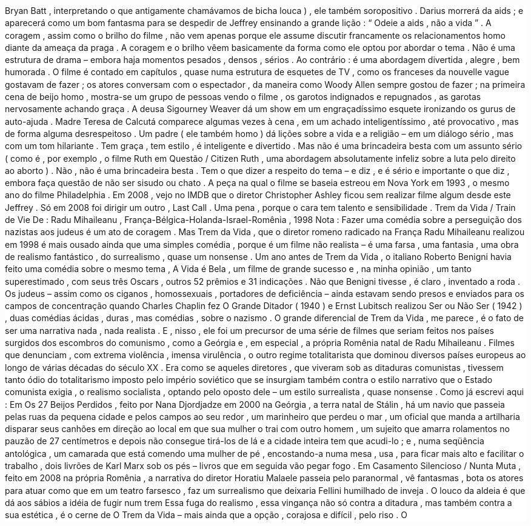 Bryan Batt , interpretando o que antigamente chamávamos de bicha louca ) , ele também soropositivo . Darius morrerá da aids ; e aparecerá como um bom fantasma para se despedir de Jeffrey ensinando a grande lição : “ Odeie a aids , não a vida ” . A coragem , assim como o brilho do filme , não vem apenas porque ele assume discutir francamente os relacionamentos homo diante da ameaça da praga . A coragem e o brilho vêem basicamente da forma como ele optou por abordar o tema . Não é uma estrutura de drama – embora haja momentos pesados , densos , sérios . Ao contrário : é uma abordagem divertida , alegre , bem humorada . O filme é contado em capítulos , quase numa estrutura de esquetes de TV , como os franceses da nouvelle vague gostavam de fazer ; os atores conversam com o espectador , da maneira como Woody Allen sempre gostou de fazer ; na primeira cena de beijo homo , mostra-se um grupo de pessoas vendo o filme , os garotos indignados e repugnados , as garotas nervosamente achando graça . A deusa Sigourney Weaver dá um show em um engraçadíssimo esquete ironizando os gurus de auto-ajuda . Madre Teresa de Calcutá comparece algumas vezes à cena , em um achado inteligentíssimo , até provocativo , mas de forma alguma desrespeitoso . Um padre ( ele também homo ) dá lições sobre a vida e a religião – em um diálogo sério , mas com um tom hilariante . Tem graça , tem estilo , é inteligente e divertido . Mas não é uma brincadeira besta com um assunto sério ( como é , por exemplo , o filme Ruth em Questão / Citizen Ruth , uma abordagem absolutamente infeliz sobre a luta pelo direito ao aborto ) . Não , não é uma brincadeira besta . Tem o que dizer a respeito do tema – e diz , e é sério e importante o que diz , embora faça questão de não ser sisudo ou chato . A peça na qual o filme se baseia estreou em Nova York em 1993 , o mesmo ano do filme Philadelphia . Em 2008 , vejo no IMDB que o diretor Christopher Ashley ficou sem realizar filme algum desde este Jeffrey . Só em 2008 foi dirigir um outro , Last Call . Uma pena , porque o cara tem talento e sensibilidade . Trem da Vida / Train de Vie De : Radu Mihaileanu , França-Bélgica-Holanda-Israel-Romênia , 1998 Nota : Fazer uma comédia sobre a perseguição dos nazistas aos judeus é um ato de coragem . Mas Trem da Vida , que o diretor romeno radicado na França Radu Mihaileanu realizou em 1998 é mais ousado ainda que uma simples comédia , porque é um filme não realista – é uma farsa , uma fantasia , uma obra de realismo fantástico , do surrealismo , quase um nonsense . Um ano antes de Trem da Vida , o italiano Roberto Benigni
havia feito uma comédia sobre o mesmo tema , A Vida é Bela , um filme de grande sucesso e , na minha opinião , um tanto superestimado , com seus três Oscars , outros 52 prêmios e 31 indicações . Não que Benigni tivesse , é claro , inventado a roda . Os judeus – assim como os ciganos , homossexuais , portadores de deficiência – ainda estavam sendo presos e enviados para os campos de concentração quando Charles Chaplin fez O Grande Ditador ( 1940 ) e Ernst Lubitsch realizou Ser ou Não Ser ( 1942 ) , duas comédias ácidas , duras , mas comédias , sobre o nazismo . O grande diferencial de Trem da Vida , me parece , é o fato de ser uma narrativa nada , nada realista . E , nisso , ele foi um precursor de uma série de filmes que seriam feitos nos países surgidos dos escombros do comunismo , como a Geórgia e , em especial , a própria Romênia natal de Radu Mihaileanu . Filmes que denunciam , com extrema violência , imensa virulência , o outro regime totalitarista que dominou diversos países europeus ao longo de várias décadas do século XX . Era como se aqueles diretores , que viveram sob as ditaduras comunistas , tivessem tanto ódio do totalitarismo imposto pelo império soviético que se insurgiam também contra o estilo narrativo que o Estado comunista exigia , o realismo socialista , optando pelo oposto dele – um estilo surrealista , quase nonsense . Como já escrevi aqui : Em Os 27 Beijos Perdidos , feito por Nana Djordjadze em 2000 na Geórgia , a terra natal de Stálin , há um navio que passeia pelas ruas da pequena cidade e pelos campos ao seu redor , um marinheiro que perdeu o mar , um oficial que manda a artilharia disparar seus canhões em direção ao local em que sua mulher o trai com outro homem , um sujeito que amarra rolamentos no pauzão de 27 centímetros e depois não consegue tirá-los de lá e a cidade inteira tem que acudi-lo ; e , numa seqüência antológica , um camarada que está comendo uma mulher de pé , encostando-a numa mesa , usa , para ficar mais alto e facilitar o trabalho , dois livrões de Karl Marx sob os pés – livros que em seguida vão pegar fogo . Em Casamento Silencioso / Nunta Muta , feito em 2008 na própria Romênia , a narrativa do diretor Horatiu Malaele passeia pelo paranormal , vê fantasmas , bota os atores para atuar como que em um teatro farsesco , faz um surrealismo que deixaria Fellini humilhado de inveja . O louco da aldeia é que dá aos sábios a idéia de fugir num trem Essa fuga do realismo , essa vingança não só contra a ditadura , mas também contra a sua estética , é o cerne de O Trem da Vida – mais ainda que a opção , corajosa e difícil , pelo riso . O